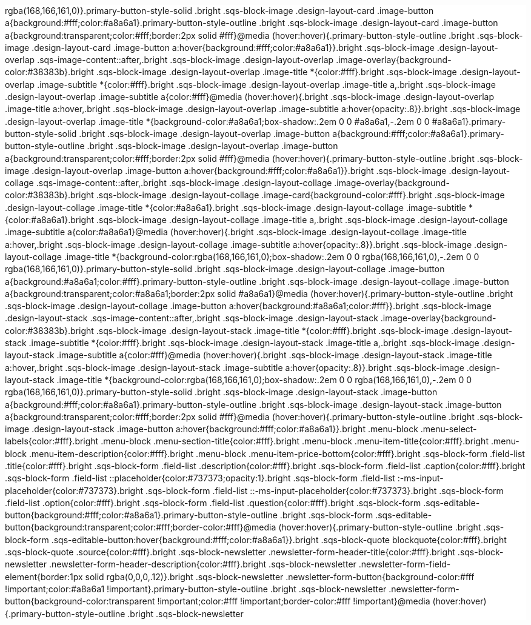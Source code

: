 rgba(168,166,161,0)}.primary-button-style-solid .bright .sqs-block-image .design-layout-card .image-button a{background:#fff;color:#a8a6a1}.primary-button-style-outline .bright .sqs-block-image .design-layout-card .image-button a{background:transparent;color:#fff;border:2px solid #fff}@media (hover:hover){.primary-button-style-outline .bright .sqs-block-image .design-layout-card .image-button a:hover{background:#fff;color:#a8a6a1}}.bright .sqs-block-image .design-layout-overlap .sqs-image-content::after,.bright .sqs-block-image .design-layout-overlap .image-overlay{background-color:#38383b}.bright .sqs-block-image .design-layout-overlap .image-title *{color:#fff}.bright .sqs-block-image .design-layout-overlap .image-subtitle *{color:#fff}.bright .sqs-block-image .design-layout-overlap .image-title a,.bright .sqs-block-image .design-layout-overlap .image-subtitle a{color:#fff}@media (hover:hover){.bright .sqs-block-image .design-layout-overlap .image-title a:hover,.bright .sqs-block-image .design-layout-overlap .image-subtitle a:hover{opacity:.8}}.bright .sqs-block-image .design-layout-overlap .image-title *{background-color:#a8a6a1;box-shadow:.2em 0 0 #a8a6a1,-.2em 0 0 #a8a6a1}.primary-button-style-solid .bright .sqs-block-image .design-layout-overlap .image-button a{background:#fff;color:#a8a6a1}.primary-button-style-outline .bright .sqs-block-image .design-layout-overlap .image-button a{background:transparent;color:#fff;border:2px solid #fff}@media (hover:hover){.primary-button-style-outline .bright .sqs-block-image .design-layout-overlap .image-button a:hover{background:#fff;color:#a8a6a1}}.bright .sqs-block-image .design-layout-collage .sqs-image-content::after,.bright .sqs-block-image .design-layout-collage .image-overlay{background-color:#38383b}.bright .sqs-block-image .design-layout-collage .image-card{background-color:#fff}.bright .sqs-block-image .design-layout-collage .image-title *{color:#a8a6a1}.bright .sqs-block-image .design-layout-collage .image-subtitle *{color:#a8a6a1}.bright .sqs-block-image .design-layout-collage .image-title a,.bright .sqs-block-image .design-layout-collage .image-subtitle a{color:#a8a6a1}@media (hover:hover){.bright .sqs-block-image .design-layout-collage .image-title a:hover,.bright .sqs-block-image .design-layout-collage .image-subtitle a:hover{opacity:.8}}.bright .sqs-block-image .design-layout-collage .image-title *{background-color:rgba(168,166,161,0);box-shadow:.2em 0 0 rgba(168,166,161,0),-.2em 0 0 rgba(168,166,161,0)}.primary-button-style-solid .bright .sqs-block-image .design-layout-collage .image-button a{background:#a8a6a1;color:#fff}.primary-button-style-outline .bright .sqs-block-image .design-layout-collage .image-button a{background:transparent;color:#a8a6a1;border:2px solid #a8a6a1}@media (hover:hover){.primary-button-style-outline .bright .sqs-block-image .design-layout-collage .image-button a:hover{background:#a8a6a1;color:#fff}}.bright .sqs-block-image .design-layout-stack .sqs-image-content::after,.bright .sqs-block-image .design-layout-stack .image-overlay{background-color:#38383b}.bright .sqs-block-image .design-layout-stack .image-title *{color:#fff}.bright .sqs-block-image .design-layout-stack .image-subtitle *{color:#fff}.bright .sqs-block-image .design-layout-stack .image-title a,.bright .sqs-block-image .design-layout-stack .image-subtitle a{color:#fff}@media (hover:hover){.bright .sqs-block-image .design-layout-stack .image-title a:hover,.bright .sqs-block-image .design-layout-stack .image-subtitle a:hover{opacity:.8}}.bright .sqs-block-image .design-layout-stack .image-title *{background-color:rgba(168,166,161,0);box-shadow:.2em 0 0 rgba(168,166,161,0),-.2em 0 0 rgba(168,166,161,0)}.primary-button-style-solid .bright .sqs-block-image .design-layout-stack .image-button a{background:#fff;color:#a8a6a1}.primary-button-style-outline .bright .sqs-block-image .design-layout-stack .image-button a{background:transparent;color:#fff;border:2px solid #fff}@media (hover:hover){.primary-button-style-outline .bright .sqs-block-image .design-layout-stack .image-button a:hover{background:#fff;color:#a8a6a1}}.bright .menu-block .menu-select-labels{color:#fff}.bright .menu-block .menu-section-title{color:#fff}.bright .menu-block .menu-item-title{color:#fff}.bright .menu-block .menu-item-description{color:#fff}.bright .menu-block .menu-item-price-bottom{color:#fff}.bright .sqs-block-form .field-list .title{color:#fff}.bright .sqs-block-form .field-list .description{color:#fff}.bright .sqs-block-form .field-list .caption{color:#fff}.bright .sqs-block-form .field-list ::placeholder{color:#737373;opacity:1}.bright .sqs-block-form .field-list :-ms-input-placeholder{color:#737373}.bright .sqs-block-form .field-list ::-ms-input-placeholder{color:#737373}.bright .sqs-block-form .field-list .option{color:#fff}.bright .sqs-block-form .field-list .question{color:#fff}.bright .sqs-block-form .sqs-editable-button{background:#fff;color:#a8a6a1}.primary-button-style-outline .bright .sqs-block-form .sqs-editable-button{background:transparent;color:#fff;border-color:#fff}@media (hover:hover){.primary-button-style-outline .bright .sqs-block-form .sqs-editable-button:hover{background:#fff;color:#a8a6a1}}.bright .sqs-block-quote blockquote{color:#fff}.bright .sqs-block-quote .source{color:#fff}.bright .sqs-block-newsletter .newsletter-form-header-title{color:#fff}.bright .sqs-block-newsletter .newsletter-form-header-description{color:#fff}.bright .sqs-block-newsletter .newsletter-form-field-element{border:1px solid rgba(0,0,0,.12)}.bright .sqs-block-newsletter .newsletter-form-button{background-color:#fff !important;color:#a8a6a1 !important}.primary-button-style-outline .bright .sqs-block-newsletter .newsletter-form-button{background-color:transparent !important;color:#fff !important;border-color:#fff !important}@media (hover:hover){.primary-button-style-outline .bright .sqs-block-newsletter